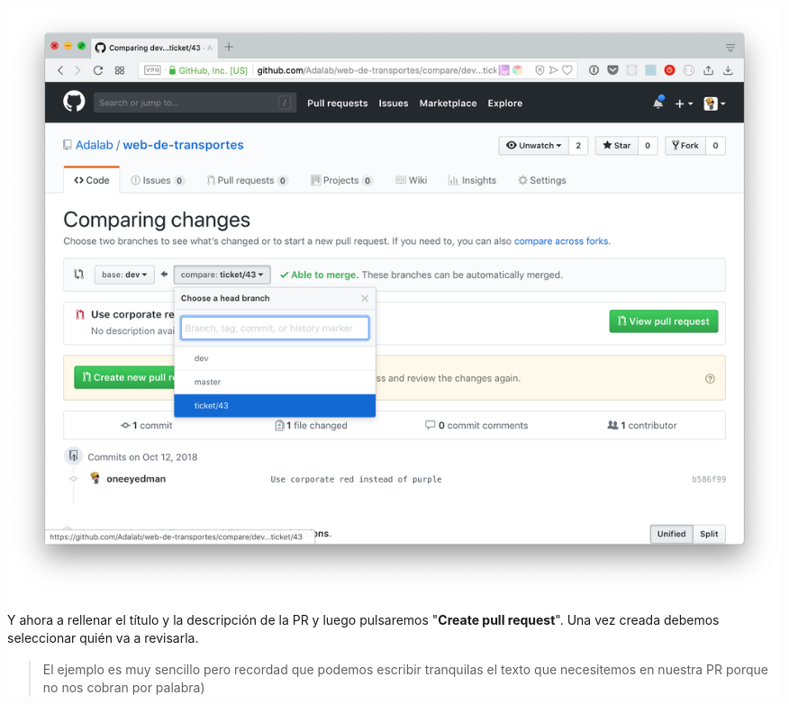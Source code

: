![Ramas de destino y origen de la PR](assets/images/2-8/pr-01.png)

Y ahora a rellenar el título y la descripción de la PR y luego pulsaremos "**Create pull request**". Una vez creada debemos seleccionar quién va a revisarla.
> El ejemplo es muy sencillo pero recordad que podemos escribir tranquilas el texto que necesitemos en nuestra PR porque no nos cobran por palabra)
